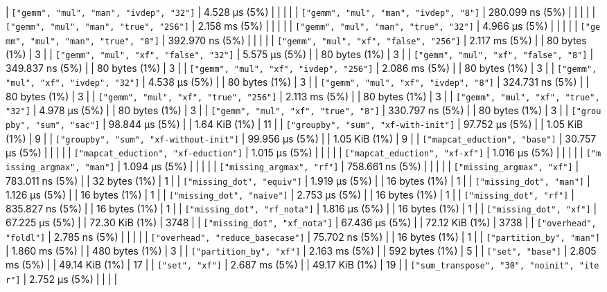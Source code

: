 | `["gemm", "mul", "man", "ivdep", "32"]`                        |   4.528 μs (5%) |         |                 |             |
| `["gemm", "mul", "man", "ivdep", "8"]`                         | 280.099 ns (5%) |         |                 |             |
| `["gemm", "mul", "man", "true", "256"]`                        |   2.158 ms (5%) |         |                 |             |
| `["gemm", "mul", "man", "true", "32"]`                         |   4.966 μs (5%) |         |                 |             |
| `["gemm", "mul", "man", "true", "8"]`                          | 392.970 ns (5%) |         |                 |             |
| `["gemm", "mul", "xf", "false", "256"]`                        |   2.117 ms (5%) |         |   80 bytes (1%) |           3 |
| `["gemm", "mul", "xf", "false", "32"]`                         |   5.575 μs (5%) |         |   80 bytes (1%) |           3 |
| `["gemm", "mul", "xf", "false", "8"]`                          | 349.837 ns (5%) |         |   80 bytes (1%) |           3 |
| `["gemm", "mul", "xf", "ivdep", "256"]`                        |   2.086 ms (5%) |         |   80 bytes (1%) |           3 |
| `["gemm", "mul", "xf", "ivdep", "32"]`                         |   4.538 μs (5%) |         |   80 bytes (1%) |           3 |
| `["gemm", "mul", "xf", "ivdep", "8"]`                          | 324.731 ns (5%) |         |   80 bytes (1%) |           3 |
| `["gemm", "mul", "xf", "true", "256"]`                         |   2.113 ms (5%) |         |   80 bytes (1%) |           3 |
| `["gemm", "mul", "xf", "true", "32"]`                          |   4.978 μs (5%) |         |   80 bytes (1%) |           3 |
| `["gemm", "mul", "xf", "true", "8"]`                           | 330.797 ns (5%) |         |   80 bytes (1%) |           3 |
| `["groupby", "sum", "sac"]`                                    |  98.844 μs (5%) |         |   1.64 KiB (1%) |          11 |
| `["groupby", "sum", "xf-with-init"]`                           |  97.752 μs (5%) |         |   1.05 KiB (1%) |           9 |
| `["groupby", "sum", "xf-without-init"]`                        |  99.956 μs (5%) |         |   1.05 KiB (1%) |           9 |
| `["mapcat_eduction", "base"]`                                  |  30.757 μs (5%) |         |                 |             |
| `["mapcat_eduction", "xf-eduction"]`                           |   1.015 μs (5%) |         |                 |             |
| `["mapcat_eduction", "xf-xf"]`                                 |   1.016 μs (5%) |         |                 |             |
| `["missing_argmax", "man"]`                                    |   1.094 μs (5%) |         |                 |             |
| `["missing_argmax", "rf"]`                                     | 758.661 ns (5%) |         |                 |             |
| `["missing_argmax", "xf"]`                                     | 783.011 ns (5%) |         |   32 bytes (1%) |           1 |
| `["missing_dot", "equiv"]`                                     |   1.919 μs (5%) |         |   16 bytes (1%) |           1 |
| `["missing_dot", "man"]`                                       |   1.126 μs (5%) |         |   16 bytes (1%) |           1 |
| `["missing_dot", "naive"]`                                     |   2.753 μs (5%) |         |   16 bytes (1%) |           1 |
| `["missing_dot", "rf"]`                                        | 835.827 ns (5%) |         |   16 bytes (1%) |           1 |
| `["missing_dot", "rf_nota"]`                                   |   1.816 μs (5%) |         |   16 bytes (1%) |           1 |
| `["missing_dot", "xf"]`                                        |  67.225 μs (5%) |         |  72.30 KiB (1%) |        3748 |
| `["missing_dot", "xf_nota"]`                                   |  67.436 μs (5%) |         |  72.12 KiB (1%) |        3738 |
| `["overhead", "foldl"]`                                        |   2.785 ns (5%) |         |                 |             |
| `["overhead", "reduce_basecase"]`                              |  75.702 ns (5%) |         |   16 bytes (1%) |           1 |
| `["partition_by", "man"]`                                      |   1.860 ms (5%) |         |  480 bytes (1%) |           3 |
| `["partition_by", "xf"]`                                       |   2.163 ms (5%) |         |  592 bytes (1%) |           5 |
| `["set", "base"]`                                              |   2.805 ms (5%) |         |  49.14 KiB (1%) |          17 |
| `["set", "xf"]`                                                |   2.687 ms (5%) |         |  49.17 KiB (1%) |          19 |
| `["sum_transpose", "30", "noinit", "iter"]`                    |   2.752 μs (5%) |         |                 |             |